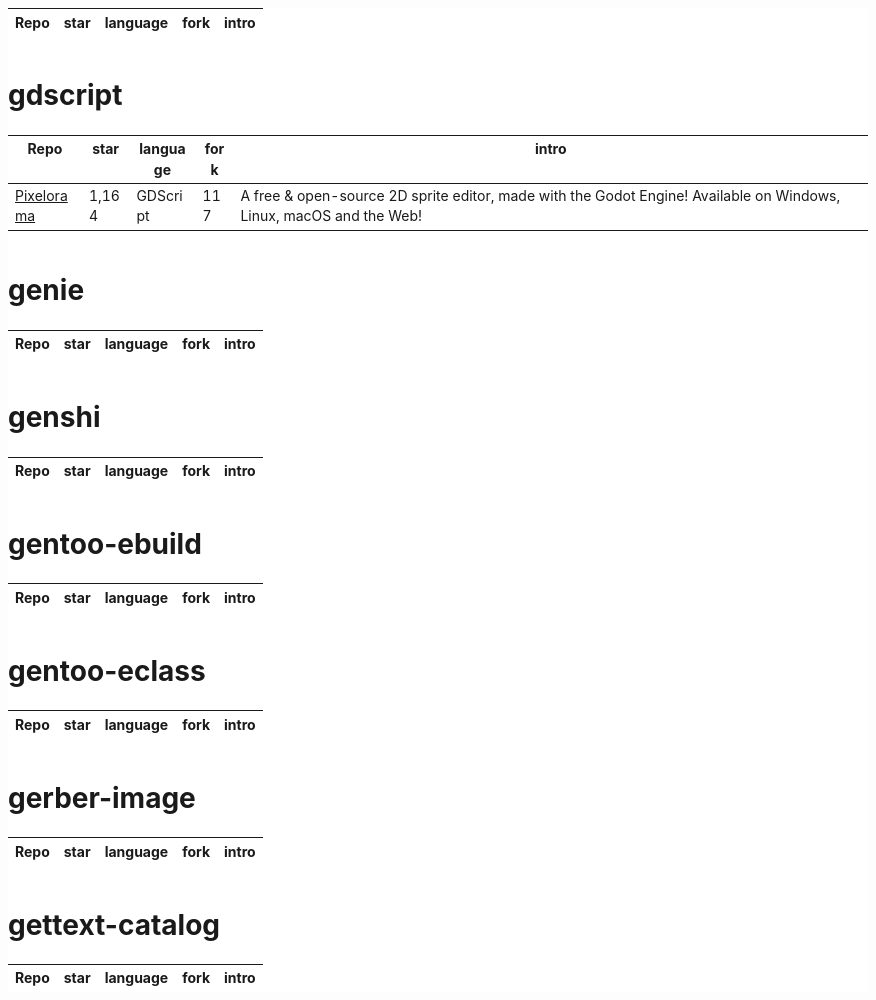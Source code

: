 Repo|star|language|fork|intro
-|-|-|-|-



# gdscript

Repo|star|language|fork|intro
-|-|-|-|-
[Pixelorama](https://github.com/Orama-Interactive/Pixelorama)|1,164|GDScript|117|A free & open-source 2D sprite editor, made with the Godot Engine! Available on Windows, Linux, macOS and the Web!


# genie

Repo|star|language|fork|intro
-|-|-|-|-



# genshi

Repo|star|language|fork|intro
-|-|-|-|-



# gentoo-ebuild

Repo|star|language|fork|intro
-|-|-|-|-



# gentoo-eclass

Repo|star|language|fork|intro
-|-|-|-|-



# gerber-image

Repo|star|language|fork|intro
-|-|-|-|-



# gettext-catalog

Repo|star|language|fork|intro
-|-|-|-|-
